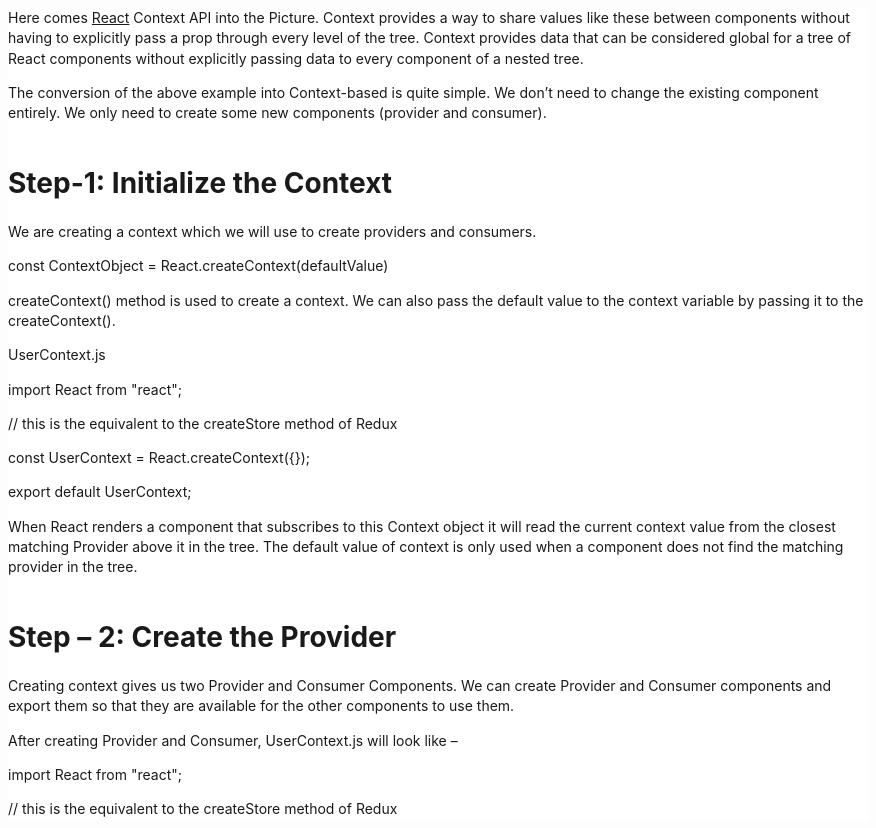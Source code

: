 

Here comes <a href="https://en.wikipedia.org/wiki/React_(JavaScript_library)">React</a> Context API into the Picture. Context provides a way to share values like these between components without having to explicitly pass a prop through every level of the tree. Context provides data that can be considered global for a tree of React components without explicitly passing data to every component of a nested tree. 

 

The conversion of the above example into Context-based is quite simple. We don’t need to change the existing component entirely. We only need to create some new components (provider and consumer).

 

# Step-1: Initialize the Context
 

We are creating a context which we will use to create providers and consumers. 

 

const ContextObject = React.createContext(defaultValue)
 

createContext() method is used to create a context. We can also pass the default value to the context variable by passing it to the createContext(). 

 

UserContext.js
 

import React from "react";


// this is the equivalent to the createStore method of Redux

const UserContext = React.createContext({});

export default UserContext;
 

When React renders a component that subscribes to this Context object it will read the current context value from the closest matching Provider above it in the tree. The default value of context is only used when a component does not find the matching provider in the tree. 

 

# Step – 2: Create the Provider
 

Creating context gives us two Provider and Consumer Components. We can create Provider and Consumer components and export them so that they are available for the other components to use them.

 

After creating Provider and Consumer, UserContext.js will look like – 

 

import React from "react";


// this is the equivalent to the createStore method of Redux
